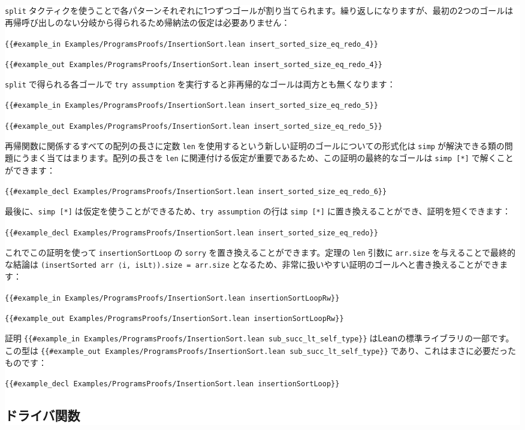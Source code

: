 
`split` タクティクを使うことで各パターンそれぞれに1つずつゴールが割り当てられます。繰り返しになりますが、最初の2つのゴールは再帰呼び出しのない分岐から得られるため帰納法の仮定は必要ありません：

```leantac
{{#example_in Examples/ProgramsProofs/InsertionSort.lean insert_sorted_size_eq_redo_4}}
```
```output error
{{#example_out Examples/ProgramsProofs/InsertionSort.lean insert_sorted_size_eq_redo_4}}
```


`split` で得られる各ゴールで `try assumption` を実行すると非再帰的なゴールは両方とも無くなります：

```leantac
{{#example_in Examples/ProgramsProofs/InsertionSort.lean insert_sorted_size_eq_redo_5}}
```
```output error
{{#example_out Examples/ProgramsProofs/InsertionSort.lean insert_sorted_size_eq_redo_5}}
```



再帰関数に関係するすべての配列の長さに定数 `len` を使用するという新しい証明のゴールについての形式化は `simp` が解決できる類の問題にうまく当てはまります。配列の長さを `len` に関連付ける仮定が重要であるため、この証明の最終的なゴールは `simp [*]` で解くことができます：

```leantac
{{#example_decl Examples/ProgramsProofs/InsertionSort.lean insert_sorted_size_eq_redo_6}}
```



最後に、`simp [*]` は仮定を使うことができるため、`try assumption` の行は `simp [*]` に置き換えることができ、証明を短くできます：

```leantac
{{#example_decl Examples/ProgramsProofs/InsertionSort.lean insert_sorted_size_eq_redo}}
```



これでこの証明を使って `insertionSortLoop` の `sorry` を置き換えることができます。定理の `len` 引数に `arr.size` を与えることで最終的な結論は `(insertSorted arr ⟨i, isLt⟩).size = arr.size` となるため、非常に扱いやすい証明のゴールへと書き換えることができます：

```leantacnorfl
{{#example_in Examples/ProgramsProofs/InsertionSort.lean insertionSortLoopRw}}
```
```output error
{{#example_out Examples/ProgramsProofs/InsertionSort.lean insertionSortLoopRw}}
```


証明 `{{#example_in Examples/ProgramsProofs/InsertionSort.lean sub_succ_lt_self_type}}` はLeanの標準ライブラリの一部です。この型は `{{#example_out Examples/ProgramsProofs/InsertionSort.lean sub_succ_lt_self_type}}` であり、これはまさに必要だったものです：


```leantacnorfl
{{#example_decl Examples/ProgramsProofs/InsertionSort.lean insertionSortLoop}}
```




## ドライバ関数
